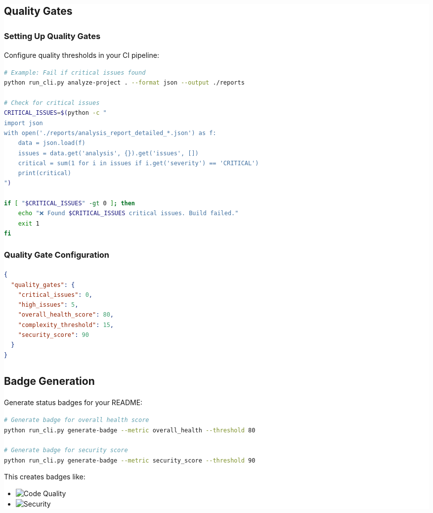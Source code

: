 ## Quality Gates

### Setting Up Quality Gates

Configure quality thresholds in your CI pipeline:

```bash
# Example: Fail if critical issues found
python run_cli.py analyze-project . --format json --output ./reports

# Check for critical issues
CRITICAL_ISSUES=$(python -c "
import json
with open('./reports/analysis_report_detailed_*.json') as f:
    data = json.load(f)
    issues = data.get('analysis', {}).get('issues', [])
    critical = sum(1 for i in issues if i.get('severity') == 'CRITICAL')
    print(critical)
")

if [ "$CRITICAL_ISSUES" -gt 0 ]; then
    echo "❌ Found $CRITICAL_ISSUES critical issues. Build failed."
    exit 1
fi
```

### Quality Gate Configuration

```json
{
  "quality_gates": {
    "critical_issues": 0,
    "high_issues": 5,
    "overall_health_score": 80,
    "complexity_threshold": 15,
    "security_score": 90
  }
}
```

## Badge Generation

Generate status badges for your README:

```bash
# Generate badge for overall health score
python run_cli.py generate-badge --metric overall_health --threshold 80

# Generate badge for security score
python run_cli.py generate-badge --metric security_score --threshold 90
```

This creates badges like:
- ![Code Quality](https://img.shields.io/badge/code%20quality-85%2F100-green)
- ![Security](https://img.shields.io/badge/security-92%2F100-green)
